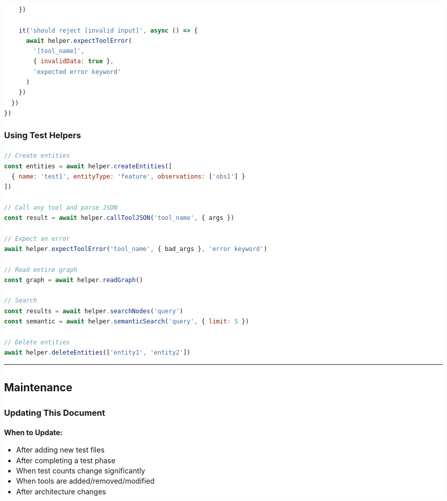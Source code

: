 ```javascript
    })

    it('should reject [invalid input]', async () => {
      await helper.expectToolError(
        '[tool_name]',
        { invalidData: true },
        'expected error keyword'
      )
    })
  })
})
```

### Using Test Helpers

```javascript
// Create entities
const entities = await helper.createEntities([
  { name: 'test1', entityType: 'feature', observations: ['obs1'] }
])

// Call any tool and parse JSON
const result = await helper.callToolJSON('tool_name', { args })

// Expect an error
await helper.expectToolError('tool_name', { bad_args }, 'error keyword')

// Read entire graph
const graph = await helper.readGraph()

// Search
const results = await helper.searchNodes('query')
const semantic = await helper.semanticSearch('query', { limit: 5 })

// Delete entities
await helper.deleteEntities(['entity1', 'entity2'])
```

---

## Maintenance

### Updating This Document

**When to Update:**
- After adding new test files
- After completing a test phase
- When test counts change significantly
- When tools are added/removed/modified
- After architecture changes
